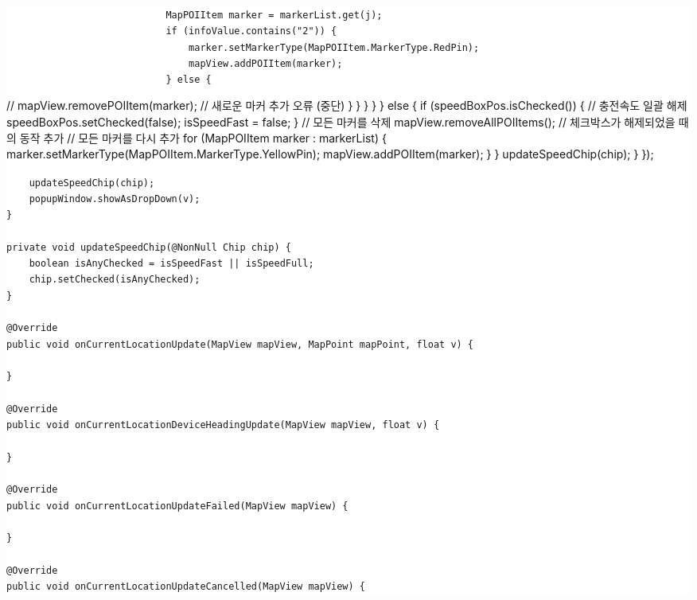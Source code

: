                                 MapPOIItem marker = markerList.get(j);
                                if (infoValue.contains("2")) {
                                    marker.setMarkerType(MapPOIItem.MarkerType.RedPin);
                                    mapView.addPOIItem(marker);
                                } else {
//                            mapView.removePOIItem(marker); // 새로운 마커 추가 오류 (중단)
                                }
                            }
                        }
                    }
                } else {
                    if (speedBoxPos.isChecked()) {
                        // 충전속도 일괄 해제
                        speedBoxPos.setChecked(false);
                        isSpeedFast = false;
                    }
                    // 모든 마커를 삭제
                    mapView.removeAllPOIItems();
                    // 체크박스가 해제되었을 때의 동작 추가
                    // 모든 마커를 다시 추가
                    for (MapPOIItem marker : markerList) {
                        marker.setMarkerType(MapPOIItem.MarkerType.YellowPin);
                        mapView.addPOIItem(marker);
                    }
                }
                updateSpeedChip(chip);
            }
        });

        updateSpeedChip(chip);
        popupWindow.showAsDropDown(v);
    }

    private void updateSpeedChip(@NonNull Chip chip) {
        boolean isAnyChecked = isSpeedFast || isSpeedFull;
        chip.setChecked(isAnyChecked);
    }

    @Override
    public void onCurrentLocationUpdate(MapView mapView, MapPoint mapPoint, float v) {

    }

    @Override
    public void onCurrentLocationDeviceHeadingUpdate(MapView mapView, float v) {

    }

    @Override
    public void onCurrentLocationUpdateFailed(MapView mapView) {

    }

    @Override
    public void onCurrentLocationUpdateCancelled(MapView mapView) {
